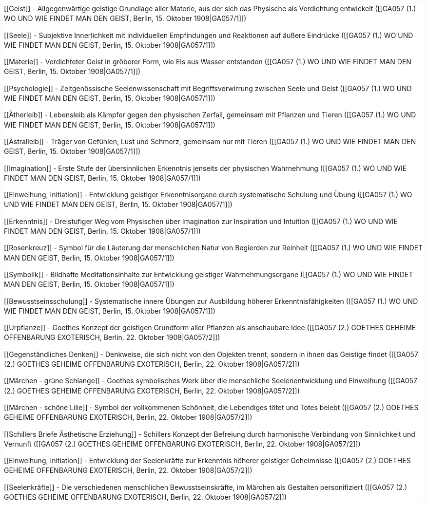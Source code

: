 
[[Geist]] - Allgegenwärtige geistige Grundlage aller Materie, aus der sich das Physische als Verdichtung entwickelt ([[GA057 (1.) WO UND WIE FINDET MAN DEN GEIST, Berlin, 15. Oktober 1908|GA057/1]])

[[Seele]] - Subjektive Innerlichkeit mit individuellen Empfindungen und Reaktionen auf äußere Eindrücke ([[GA057 (1.) WO UND WIE FINDET MAN DEN GEIST, Berlin, 15. Oktober 1908|GA057/1]])

[[Materie]] - Verdichteter Geist in gröberer Form, wie Eis aus Wasser entstanden ([[GA057 (1.) WO UND WIE FINDET MAN DEN GEIST, Berlin, 15. Oktober 1908|GA057/1]])

[[Psychologie]] - Zeitgenössische Seelenwissenschaft mit Begriffsverwirrung zwischen Seele und Geist ([[GA057 (1.) WO UND WIE FINDET MAN DEN GEIST, Berlin, 15. Oktober 1908|GA057/1]])

[[Ätherleib]] - Lebensleib als Kämpfer gegen den physischen Zerfall, gemeinsam mit Pflanzen und Tieren ([[GA057 (1.) WO UND WIE FINDET MAN DEN GEIST, Berlin, 15. Oktober 1908|GA057/1]])

[[Astralleib]] - Träger von Gefühlen, Lust und Schmerz, gemeinsam nur mit Tieren ([[GA057 (1.) WO UND WIE FINDET MAN DEN GEIST, Berlin, 15. Oktober 1908|GA057/1]])

[[Imagination]] - Erste Stufe der übersinnlichen Erkenntnis jenseits der physischen Wahrnehmung ([[GA057 (1.) WO UND WIE FINDET MAN DEN GEIST, Berlin, 15. Oktober 1908|GA057/1]])

[[Einweihung, Initiation]] - Entwicklung geistiger Erkenntnisorgane durch systematische Schulung und Übung ([[GA057 (1.) WO UND WIE FINDET MAN DEN GEIST, Berlin, 15. Oktober 1908|GA057/1]])

[[Erkenntnis]] - Dreistufiger Weg vom Physischen über Imagination zur Inspiration und Intuition ([[GA057 (1.) WO UND WIE FINDET MAN DEN GEIST, Berlin, 15. Oktober 1908|GA057/1]])

[[Rosenkreuz]] - Symbol für die Läuterung der menschlichen Natur von Begierden zur Reinheit ([[GA057 (1.) WO UND WIE FINDET MAN DEN GEIST, Berlin, 15. Oktober 1908|GA057/1]])

[[Symbolik]] - Bildhafte Meditationsinhalte zur Entwicklung geistiger Wahrnehmungsorgane ([[GA057 (1.) WO UND WIE FINDET MAN DEN GEIST, Berlin, 15. Oktober 1908|GA057/1]])

[[Bewusstseinsschulung]] - Systematische innere Übungen zur Ausbildung höherer Erkenntnisfähigkeiten ([[GA057 (1.) WO UND WIE FINDET MAN DEN GEIST, Berlin, 15. Oktober 1908|GA057/1]])

[[Urpflanze]] - Goethes Konzept der geistigen Grundform aller Pflanzen als anschaubare Idee ([[GA057 (2.) GOETHES GEHEIME OFFENBARUNG EXOTERISCH, Berlin, 22. Oktober 1908|GA057/2]])

[[Gegenständliches Denken]] - Denkweise, die sich nicht von den Objekten trennt, sondern in ihnen das Geistige findet ([[GA057 (2.) GOETHES GEHEIME OFFENBARUNG EXOTERISCH, Berlin, 22. Oktober 1908|GA057/2]])

[[Märchen - grüne Schlange]] - Goethes symbolisches Werk über die menschliche Seelenentwicklung und Einweihung ([[GA057 (2.) GOETHES GEHEIME OFFENBARUNG EXOTERISCH, Berlin, 22. Oktober 1908|GA057/2]])

[[Märchen - schöne Lilie]] - Symbol der vollkommenen Schönheit, die Lebendiges tötet und Totes belebt ([[GA057 (2.) GOETHES GEHEIME OFFENBARUNG EXOTERISCH, Berlin, 22. Oktober 1908|GA057/2]])

[[Schillers Briefe Ästhetische Erziehung]] - Schillers Konzept der Befreiung durch harmonische Verbindung von Sinnlichkeit und Vernunft ([[GA057 (2.) GOETHES GEHEIME OFFENBARUNG EXOTERISCH, Berlin, 22. Oktober 1908|GA057/2]])

[[Einweihung, Initiation]] - Entwicklung der Seelenkräfte zur Erkenntnis höherer geistiger Geheimnisse ([[GA057 (2.) GOETHES GEHEIME OFFENBARUNG EXOTERISCH, Berlin, 22. Oktober 1908|GA057/2]])

[[Seelenkräfte]] - Die verschiedenen menschlichen Bewusstseinskräfte, im Märchen als Gestalten personifiziert ([[GA057 (2.) GOETHES GEHEIME OFFENBARUNG EXOTERISCH, Berlin, 22. Oktober 1908|GA057/2]])
